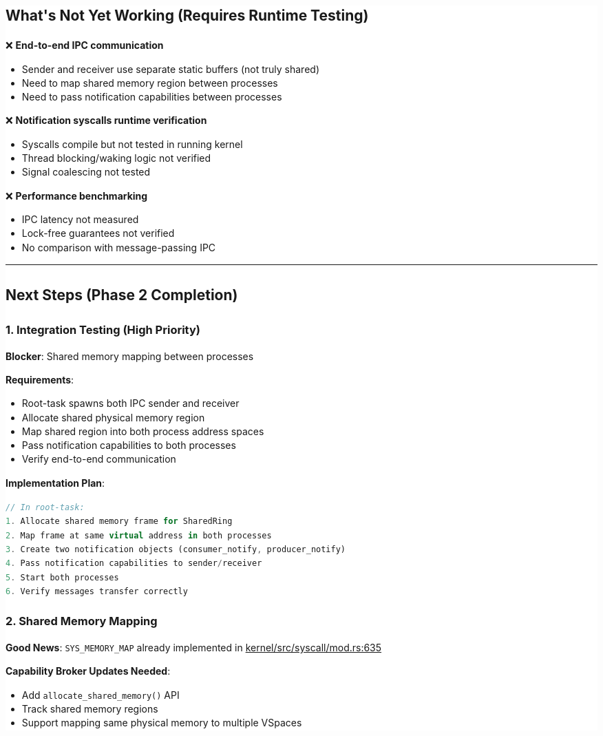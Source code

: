 
## What's Not Yet Working (Requires Runtime Testing)

❌ **End-to-end IPC communication**
- Sender and receiver use separate static buffers (not truly shared)
- Need to map shared memory region between processes
- Need to pass notification capabilities between processes

❌ **Notification syscalls runtime verification**
- Syscalls compile but not tested in running kernel
- Thread blocking/waking logic not verified
- Signal coalescing not tested

❌ **Performance benchmarking**
- IPC latency not measured
- Lock-free guarantees not verified
- No comparison with message-passing IPC

---

## Next Steps (Phase 2 Completion)

### 1. Integration Testing (High Priority)

**Blocker**: Shared memory mapping between processes

**Requirements**:
- Root-task spawns both IPC sender and receiver
- Allocate shared physical memory region
- Map shared region into both process address spaces
- Pass notification capabilities to both processes
- Verify end-to-end communication

**Implementation Plan**:
```rust
// In root-task:
1. Allocate shared memory frame for SharedRing
2. Map frame at same virtual address in both processes
3. Create two notification objects (consumer_notify, producer_notify)
4. Pass notification capabilities to sender/receiver
5. Start both processes
6. Verify messages transfer correctly
```

### 2. Shared Memory Mapping

**Good News**: `SYS_MEMORY_MAP` already implemented in [kernel/src/syscall/mod.rs:635](../../kernel/src/syscall/mod.rs)

**Capability Broker Updates Needed**:
- Add `allocate_shared_memory()` API
- Track shared memory regions
- Support mapping same physical memory to multiple VSpaces
